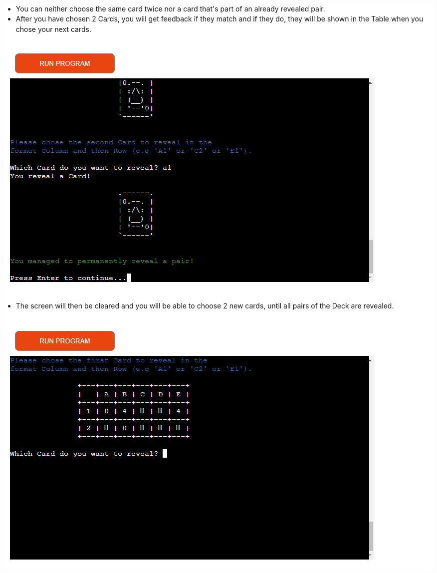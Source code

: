 -   You can neither choose the same card twice nor a card that's part of an already revealed pair.
-   After you have chosen 2 Cards, you will get feedback if they match and if they do, they will be shown in the Table when you chose your next cards.
<h2><img src="./docs/images/thegame_reveal1.jpg" alt="Picture of the Interface when a matching Pair is found"></h2>

-   The screen will then be cleared and you will be able to choose 2 new cards, until all pairs of the Deck are revealed.
<h2><img src="./docs/images/thegame_reveal2.jpg" alt="Picture of the Interface after several Pairs are revealed and you can choose a new Card"></h2>
